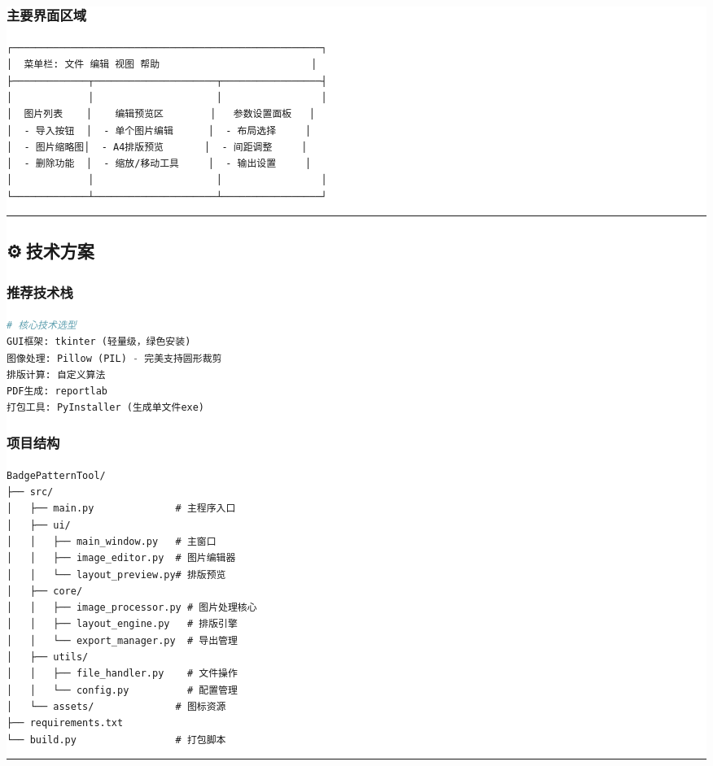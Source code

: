 ### 主要界面区域
```
┌─────────────────────────────────────────────────────┐
│  菜单栏: 文件 编辑 视图 帮助                          │
├─────────────┬─────────────────────┬─────────────────┤
│             │                     │                 │
│  图片列表    │    编辑预览区        │   参数设置面板   │
│  - 导入按钮  │  - 单个图片编辑      │  - 布局选择     │
│  - 图片缩略图│  - A4排版预览       │  - 间距调整     │
│  - 删除功能  │  - 缩放/移动工具     │  - 输出设置     │
│             │                     │                 │
└─────────────┴─────────────────────┴─────────────────┘
```

---

## ⚙️ 技术方案

### 推荐技术栈
```python
# 核心技术选型
GUI框架: tkinter (轻量级，绿色安装)
图像处理: Pillow (PIL) - 完美支持圆形裁剪
排版计算: 自定义算法
PDF生成: reportlab
打包工具: PyInstaller (生成单文件exe)
```

### 项目结构
```
BadgePatternTool/
├── src/
│   ├── main.py              # 主程序入口
│   ├── ui/
│   │   ├── main_window.py   # 主窗口
│   │   ├── image_editor.py  # 图片编辑器
│   │   └── layout_preview.py# 排版预览
│   ├── core/
│   │   ├── image_processor.py # 图片处理核心
│   │   ├── layout_engine.py   # 排版引擎
│   │   └── export_manager.py  # 导出管理
│   ├── utils/
│   │   ├── file_handler.py    # 文件操作
│   │   └── config.py          # 配置管理
│   └── assets/              # 图标资源
├── requirements.txt
└── build.py                 # 打包脚本
```

---
